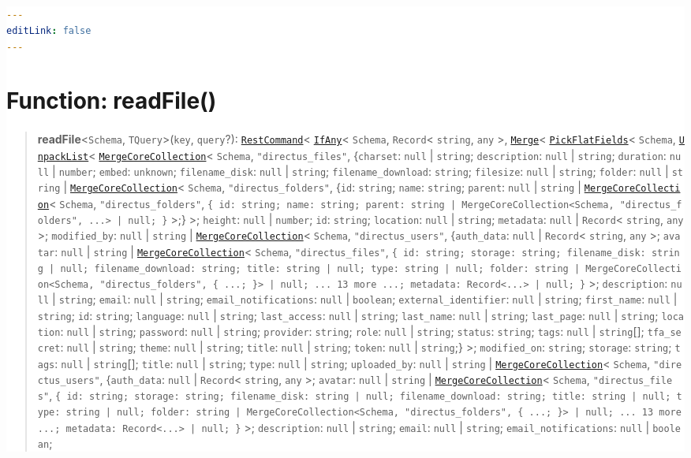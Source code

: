 ```yaml
---
editLink: false
---
```


# Function: readFile()

> **readFile**\<`Schema`, `TQuery`\>(`key`, `query`?): [`RestCommand`](../interfaces/interface.RestCommand.md)\<
> [`IfAny`](../../types-1/type-aliases/type-alias.IfAny.md)\< `Schema`, `Record`\< `string`, `any` \>,
> [`Merge`](../../types-1/type-aliases/type-alias.Merge.md)\<
> [`PickFlatFields`](../../types-1/type-aliases/type-alias.PickFlatFields.md)\< `Schema`,
> [`UnpackList`](../../types-1/type-aliases/type-alias.UnpackList.md)\<
> [`MergeCoreCollection`](../../types-1/type-aliases/type-alias.MergeCoreCollection.md)\< `Schema`, `"directus_files"`,
> \{`charset`: `null` \| `string`; `description`: `null` \| `string`; `duration`: `null` \| `number`; `embed`:
> `unknown`; `filename_disk`: `null` \| `string`; `filename_download`: `string`; `filesize`: `null` \| `string`;
> `folder`: `null` \| `string` \|
> [`MergeCoreCollection`](../../types-1/type-aliases/type-alias.MergeCoreCollection.md)\< `Schema`,
> `"directus_folders"`, \{`id`: `string`; `name`: `string`; `parent`: `null` \| `string` \|
> [`MergeCoreCollection`](../../types-1/type-aliases/type-alias.MergeCoreCollection.md)\< `Schema`,
> `"directus_folders"`,
> `{ id: string; name: string; parent: string | MergeCoreCollection<Schema, "directus_folders", ...> | null; }` \>;} \>;
> `height`: `null` \| `number`; `id`: `string`; `location`: `null` \| `string`; `metadata`: `null` \| `Record`\<
> `string`, `any` \>; `modified_by`: `null` \| `string` \|
> [`MergeCoreCollection`](../../types-1/type-aliases/type-alias.MergeCoreCollection.md)\< `Schema`, `"directus_users"`,
> \{`auth_data`: `null` \| `Record`\< `string`, `any` \>; `avatar`: `null` \| `string` \|
> [`MergeCoreCollection`](../../types-1/type-aliases/type-alias.MergeCoreCollection.md)\< `Schema`, `"directus_files"`,
> `{ id: string; storage: string; filename_disk: string | null; filename_download: string; title: string | null; type: string | null; folder: string | MergeCoreCollection<Schema, "directus_folders", { ...; }> | null; ... 13 more ...; metadata: Record<...> | null; }`
> \>; `description`: `null` \| `string`; `email`: `null` \| `string`; `email_notifications`: `null` \| `boolean`;
> `external_identifier`: `null` \| `string`; `first_name`: `null` \| `string`; `id`: `string`; `language`: `null` \|
> `string`; `last_access`: `null` \| `string`; `last_name`: `null` \| `string`; `last_page`: `null` \| `string`;
> `location`: `null` \| `string`; `password`: `null` \| `string`; `provider`: `string`; `role`: `null` \| `string`;
> `status`: `string`; `tags`: `null` \| `string`[]; `tfa_secret`: `null` \| `string`; `theme`: `null` \| `string`;
> `title`: `null` \| `string`; `token`: `null` \| `string`;} \>; `modified_on`: `string`; `storage`: `string`; `tags`:
> `null` \| `string`[]; `title`: `null` \| `string`; `type`: `null` \| `string`; `uploaded_by`: `null` \| `string` \|
> [`MergeCoreCollection`](../../types-1/type-aliases/type-alias.MergeCoreCollection.md)\< `Schema`, `"directus_users"`,
> \{`auth_data`: `null` \| `Record`\< `string`, `any` \>; `avatar`: `null` \| `string` \|
> [`MergeCoreCollection`](../../types-1/type-aliases/type-alias.MergeCoreCollection.md)\< `Schema`, `"directus_files"`,
> `{ id: string; storage: string; filename_disk: string | null; filename_download: string; title: string | null; type: string | null; folder: string | MergeCoreCollection<Schema, "directus_folders", { ...; }> | null; ... 13 more ...; metadata: Record<...> | null; }`
> \>; `description`: `null` \| `string`; `email`: `null` \| `string`; `email_notifications`: `null` \| `boolean`;